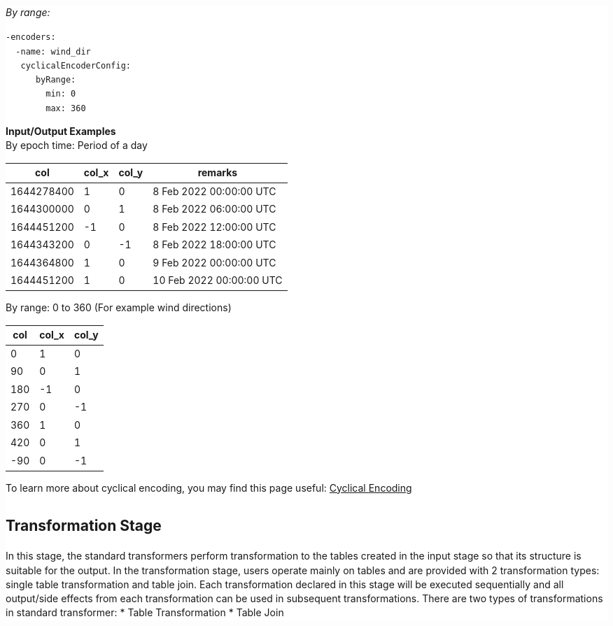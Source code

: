 _By range:_

```
-encoders: 
  -name: wind_dir 
   cyclicalEncoderConfig:
      byRange:
        min: 0
        max: 360
```

**Input/Output Examples**\
By epoch time: Period of a day

| col        | col\_x | col\_y | remarks                  |
| ---------- | ------ | ------ | ------------------------ |
| 1644278400 | 1      | 0      | 8 Feb 2022 00:00:00 UTC  |
| 1644300000 | 0      | 1      | 8 Feb 2022 06:00:00 UTC  |
| 1644451200 | -1     | 0      | 8 Feb 2022 12:00:00 UTC  |
| 1644343200 | 0      | -1     | 8 Feb 2022 18:00:00 UTC  |
| 1644364800 | 1      | 0      | 9 Feb 2022 00:00:00 UTC  |
| 1644451200 | 1      | 0      | 10 Feb 2022 00:00:00 UTC |

By range: 0 to 360 (For example wind directions)

| col | col\_x | col\_y |
| --- | ------ | ------ |
| 0   | 1      | 0      |
| 90  | 0      | 1      |
| 180 | -1     | 0      |
| 270 | 0      | -1     |
| 360 | 1      | 0      |
| 420 | 0      | 1      |
| -90 | 0      | -1     |

To learn more about cyclical encoding, you may find this page useful: [Cyclical Encoding](https://towardsdatascience.com/cyclical-features-encoding-its-about-time-ce23581845ca)

## Transformation Stage

In this stage, the standard transformers perform transformation to the tables created in the input stage so that its structure is suitable for the output. In the transformation stage, users operate mainly on tables and are provided with 2 transformation types: single table transformation and table join. Each transformation declared in this stage will be executed sequentially and all output/side effects from each transformation can be used in subsequent transformations. There are two types of transformations in standard transformer: \* Table Transformation \* Table Join
